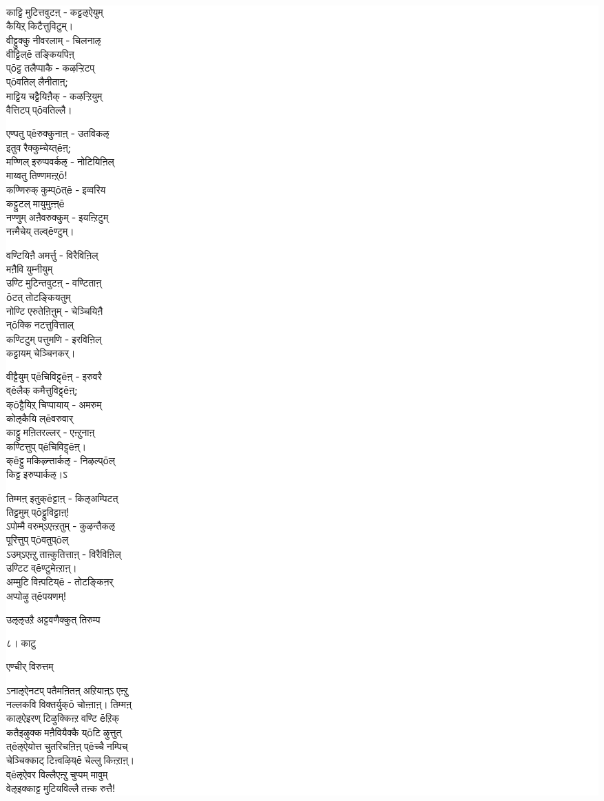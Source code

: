 काट्टि मुटित्तवुटऩ् - कट्टऌऐयुम्   
कैयिऱ् किटैत्तुविटुम्।   
वीट्टुक्कु नीवरलाम् - चिलनाऌ   
वीट्टिल्ē तङ्कियपिऩ्   
प्ōट्ट तलैप्पाकै - कऴऱ्ऱिटप्   
प्ōवतिल् लैनीताऩ्;   
माट्टिय चट्टैयिऩैक् - कऴऱ्ऱियुम्   
वैत्तिटप् प्ōवतिल्लै।   
    
एण्पतु प्ēरुक्कुनाऩ् - उतविकऌ   
इतुव रैक्कुम्चेय्त्ēऩ्;   
मण्णिल् इरुप्पवर्कऌ - नोटियिऩिल्   
माय्वतु तिण्णमऩ्ऱ्ō!   
कण्णिरुक् कुम्प्ōत्ē - इव्वरिय   
कट्टुटल् मायुमुऩ्ऩ्ē   
नण्णुम् अऩैवरुक्कुम् - इयऩ्ऱिटुम्   
नऩ्मैचेय् तल्व्ēण्टुम्।   
    
वण्टियिऩै अमर्त्तु - विरैविऩिल्   
मऩैवि युम्नीयुम्   
उण्टि मुटिन्तवुटऩ् - वण्टिताऩ्   
ōटत् तोटङ्कियतुम्   
नोण्टि एरुतेऩिऩुम् - चेञ्चियिऩै   
न्ōक्कि नटत्तुवित्ताल्   
कण्टिटुम् पत्तुमणि - इरविऩिल्   
कट्टायम् चेञ्चिनकर्।   
    
वीट्टैयुम् प्ēचिविट्ट्ēऩ् - इरुवरै   
व्ēलैक् कमैत्तुविट्ट्ēऩ्;   
क्ōट्टैयिऱ् चिप्पायाय् - अमरुम्   
कोऌकैयि ल्ēवरुवार्   
काट्टु मऩितरल्लर् - एऩ्ऱुनाऩ्   
कण्टित्तुप् प्ēचिविट्ट्ēऩ्।   
क्ēट्टु मकिऴ्न्तार्कऌ - निऴल्प्ōल्   
किट्ट इरुप्पार्कऌ।ऽ   
    
तिम्मऩ् इतुक्ēट्टाऩ् - किऌअम्पिटत्   
तिट्टमुम् प्ōट्टुविट्टाऩ्!   
ऽपोम्मै वरुम्ऽएऩ्ऱतुम् - कुऴन्तैकऌ   
पूरित्तुप् प्ōवतुप्ōल्   
ऽउम्ऽएऩ्ऱु ताऩ्कुतित्ताऩ् - विरैविऩिल्   
उण्टिट व्ēण्टुमेऩ्ऱाऩ्।   
अम्मुटि विऩ्पटिय्ē - तोटङ्किऩर्   
अप्पोऴु त्ēपयणम्! 

उऌऌउऱै अट्टवणैक्कुत् तिरुम्प

८। काटु      

  एण्चीर् विरुत्तम्    

ऽनाऌऐनटप् पतैमऩितऩ् अऱियाऩ्ऽ एऩ्ऱु   
   नल्लकवि विक्तर्युक्ō चोऩ्ऩाऩ्। तिम्मऩ्   
काऌऐइरण् टिऴुक्किऩ्ऱ वण्टि ēऱिक्   
   कतैइऴुक्क मऩैवियैक्कै य्ōटि ऴुत्तुत्   
त्ēऌऐयोत्त चुतरिचऩिऩ् प्ēच्चै नम्पिच्   
   चेञ्चिक्काट् टिऩ्वऴिय्ē चेल्लु किऩ्ऱाऩ्।   
व्ēऌऐवर विल्लैएऩ्ऱु चुप्पम् मावुम्   
   वेऌइक्काट्ट मुटियविल्लै तऩ्क रुत्तै!   
    